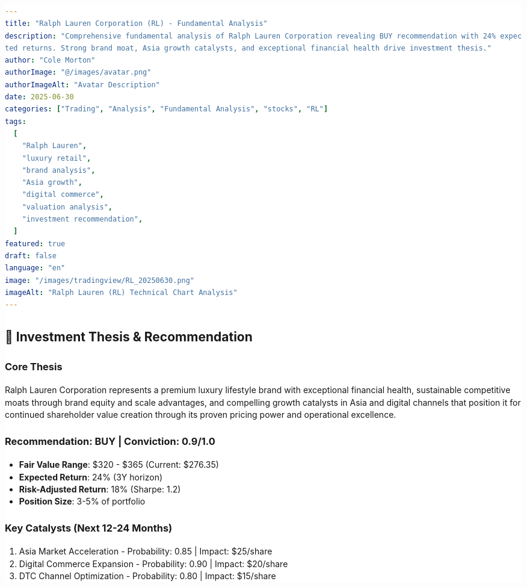 ```yaml
---
title: "Ralph Lauren Corporation (RL) - Fundamental Analysis"
description: "Comprehensive fundamental analysis of Ralph Lauren Corporation revealing BUY recommendation with 24% expected returns. Strong brand moat, Asia growth catalysts, and exceptional financial health drive investment thesis."
author: "Cole Morton"
authorImage: "@/images/avatar.png"
authorImageAlt: "Avatar Description"
date: 2025-06-30
categories: ["Trading", "Analysis", "Fundamental Analysis", "stocks", "RL"]
tags:
  [
    "Ralph Lauren",
    "luxury retail",
    "brand analysis",
    "Asia growth",
    "digital commerce",
    "valuation analysis",
    "investment recommendation",
  ]
featured: true
draft: false
language: "en"
image: "/images/tradingview/RL_20250630.png"
imageAlt: "Ralph Lauren (RL) Technical Chart Analysis"
---
```


## 🎯 Investment Thesis & Recommendation

### Core Thesis

Ralph Lauren Corporation represents a premium luxury lifestyle brand with exceptional financial health, sustainable competitive moats through brand equity and scale advantages, and compelling growth catalysts in Asia and digital channels that position it for continued shareholder value creation through its proven pricing power and operational excellence.

### Recommendation: BUY | Conviction: 0.9/1.0

- **Fair Value Range**: $320 - $365 (Current: $276.35)
- **Expected Return**: 24% (3Y horizon)
- **Risk-Adjusted Return**: 18% (Sharpe: 1.2)
- **Position Size**: 3-5% of portfolio

### Key Catalysts (Next 12-24 Months)

1. Asia Market Acceleration - Probability: 0.85 | Impact: $25/share
2. Digital Commerce Expansion - Probability: 0.90 | Impact: $20/share
3. DTC Channel Optimization - Probability: 0.80 | Impact: $15/share

